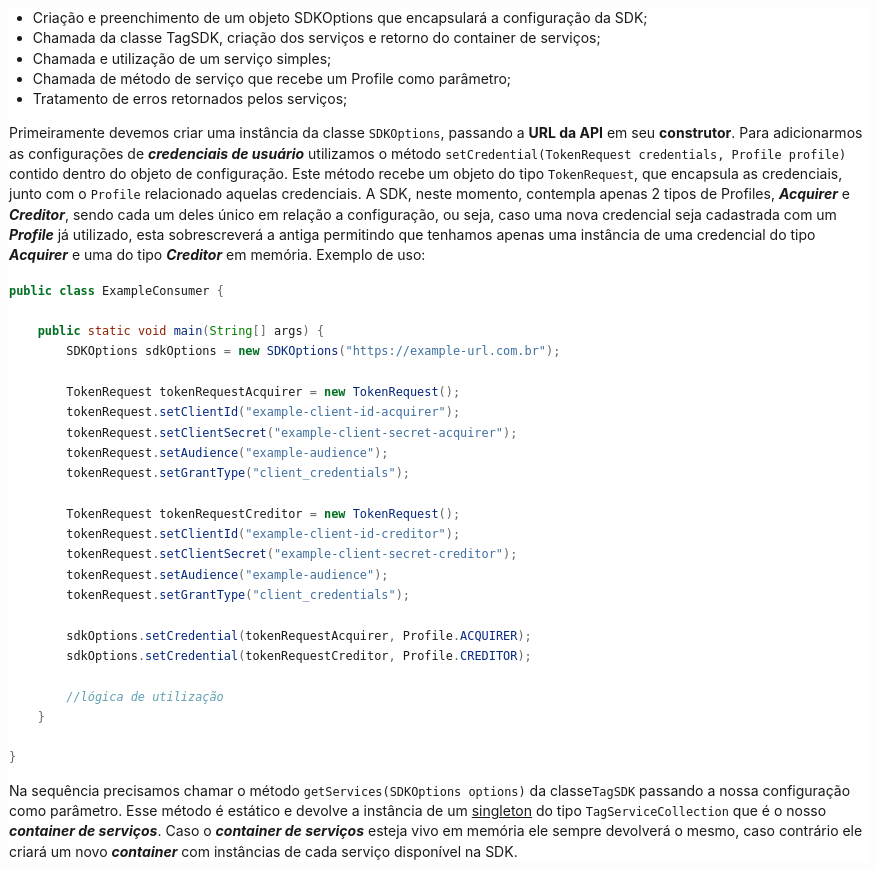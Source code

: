 * Criação e preenchimento de um objeto SDKOptions que encapsulará a configuração da SDK;
* Chamada da classe TagSDK, criação dos serviços e retorno do container de serviços;
* Chamada e utilização de um serviço simples;
* Chamada de método de serviço que recebe um Profile como parâmetro;
* Tratamento de erros retornados pelos serviços;

Primeiramente devemos criar uma instância da classe `SDKOptions`, passando a **URL da API** em seu **construtor**.
Para adicionarmos as configurações de ***credenciais de usuário*** utilizamos o método `setCredential(TokenRequest credentials, Profile profile)` 
contido dentro do objeto de configuração. Este método recebe um objeto do tipo `TokenRequest`, que encapsula as credenciais, 
junto com o `Profile` relacionado aquelas credenciais. A SDK, neste momento, contempla apenas 2 tipos de Profiles, 
***Acquirer*** e ***Creditor***, sendo cada um deles único em relação a configuração, ou seja, caso uma nova credencial seja cadastrada 
com um ***Profile*** já utilizado, esta sobrescreverá a antiga permitindo que tenhamos apenas uma instância de uma credencial do tipo
***Acquirer*** e uma do tipo ***Creditor*** em memória. Exemplo de uso:

```java
public class ExampleConsumer {

    public static void main(String[] args) {
        SDKOptions sdkOptions = new SDKOptions("https://example-url.com.br");

        TokenRequest tokenRequestAcquirer = new TokenRequest();
        tokenRequest.setClientId("example-client-id-acquirer");
        tokenRequest.setClientSecret("example-client-secret-acquirer");
        tokenRequest.setAudience("example-audience");
        tokenRequest.setGrantType("client_credentials");

        TokenRequest tokenRequestCreditor = new TokenRequest();
        tokenRequest.setClientId("example-client-id-creditor");
        tokenRequest.setClientSecret("example-client-secret-creditor");
        tokenRequest.setAudience("example-audience");
        tokenRequest.setGrantType("client_credentials");

        sdkOptions.setCredential(tokenRequestAcquirer, Profile.ACQUIRER);
        sdkOptions.setCredential(tokenRequestCreditor, Profile.CREDITOR);

        //lógica de utilização
    }

}
```

Na sequência precisamos chamar o método `getServices(SDKOptions options)` da classe`TagSDK` passando a nossa
configuração como parâmetro. Esse método é estático e devolve a instância de um [singleton](https://refactoring.guru/design-patterns/singleton)
do tipo `TagServiceCollection` que é o nosso ***container de serviços***. Caso o ***container de serviços*** 
esteja vivo em memória ele sempre devolverá o mesmo, caso contrário ele criará um novo ***container*** com instâncias 
de cada serviço disponível na SDK.
